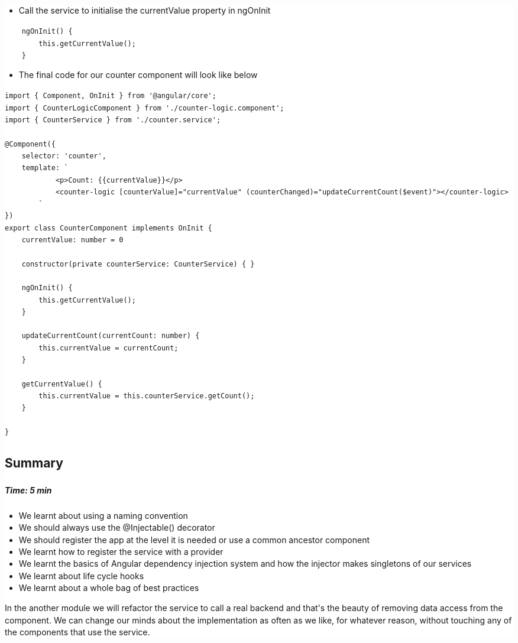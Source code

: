 - Call the service  to initialise the currentValue property in ngOnInit

```  
    ngOnInit() {
        this.getCurrentValue();
    }
```

   - The final code for our counter component will look like below

``` 
import { Component, OnInit } from '@angular/core';
import { CounterLogicComponent } from './counter-logic.component';
import { CounterService } from './counter.service';

@Component({
    selector: 'counter',
    template: `
            <p>Count: {{currentValue}}</p>
            <counter-logic [counterValue]="currentValue" (counterChanged)="updateCurrentCount($event)"></counter-logic>
        `
})
export class CounterComponent implements OnInit {
    currentValue: number = 0
    
    constructor(private counterService: CounterService) { }
    
    ngOnInit() {
        this.getCurrentValue();
    }
    
    updateCurrentCount(currentCount: number) {
        this.currentValue = currentCount;
    }
    
    getCurrentValue() {
        this.currentValue = this.counterService.getCount();
    }
    
}
``` 

## Summary
##### Time: 5 min
- We learnt about using a naming convention
- We should always use the @Injectable() decorator
- We should register the app at the level it is needed or use a common ancestor component 
- We learnt how to register the service with a provider
- We learnt the basics of Angular dependency injection system and how the injector makes singletons of our services
- We learnt about life cycle hooks
- We learnt about a whole bag of best practices

In the another module we will refactor the service to call a real backend and that's the beauty of removing data access from the component. We can change our minds about the implementation as often as we like, for whatever reason, without touching any of the components that use the service.

